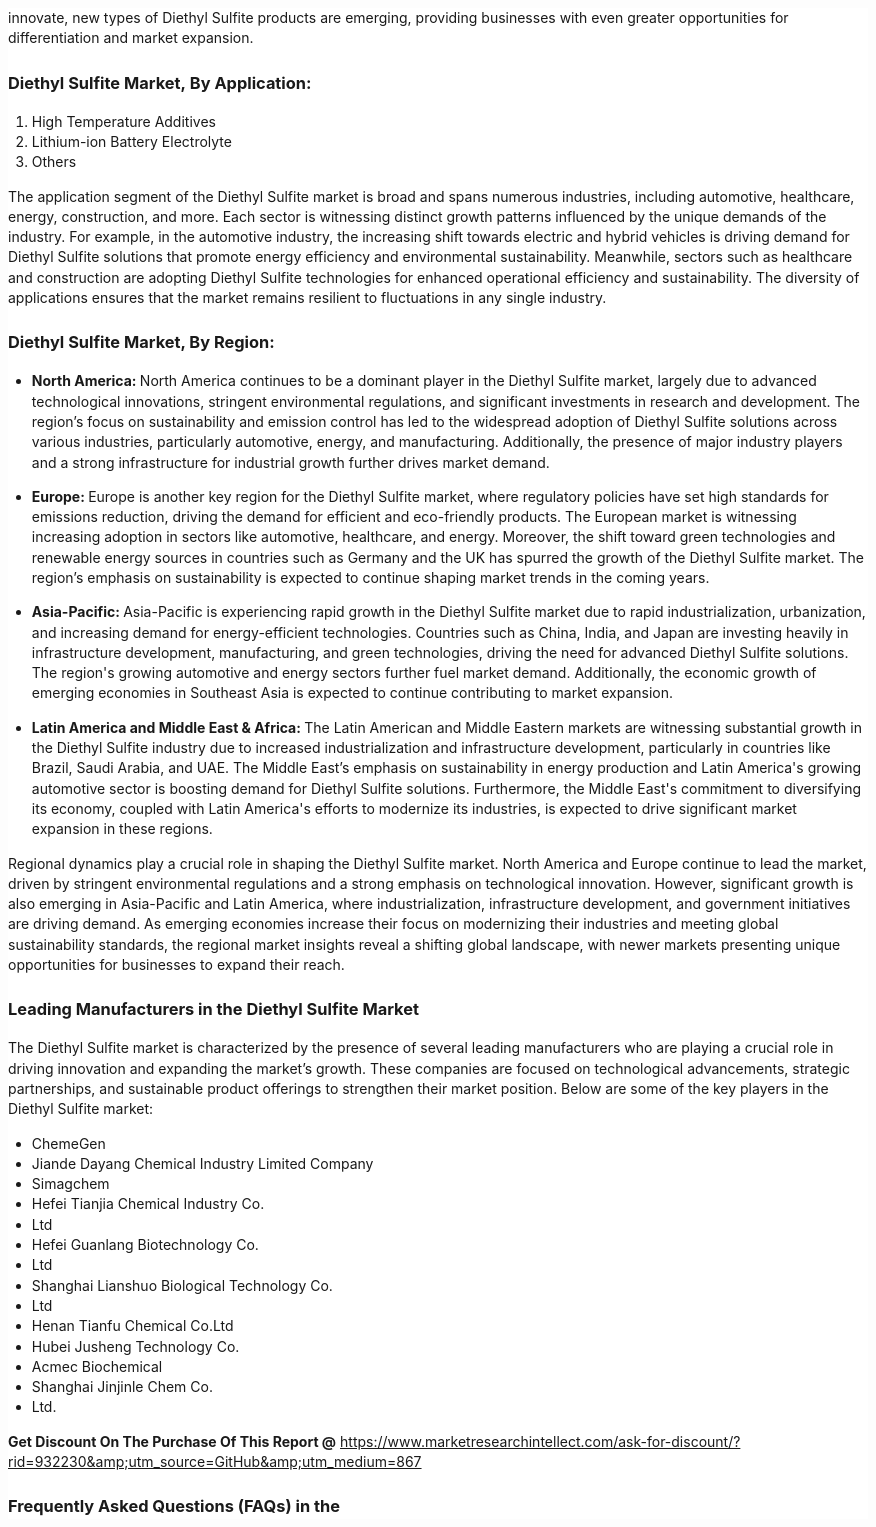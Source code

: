 innovate, new types of Diethyl Sulfite products are emerging, providing businesses with even greater opportunities for differentiation and market expansion.</p><h3>Diethyl Sulfite Market,&nbsp;By Application:</h3><ol><li>High Temperature Additives<li> Lithium-ion Battery Electrolyte<li> Others</li></ol><p>The application segment of the Diethyl Sulfite market is broad and spans numerous industries, including automotive, healthcare, energy, construction, and more. Each sector is witnessing distinct growth patterns influenced by the unique demands of the industry. For example, in the automotive industry, the increasing shift towards electric and hybrid vehicles is driving demand for Diethyl Sulfite solutions that promote energy efficiency and environmental sustainability. Meanwhile, sectors such as healthcare and construction are adopting Diethyl Sulfite technologies for enhanced operational efficiency and sustainability. The diversity of applications ensures that the market remains resilient to fluctuations in any single industry.</p><h3>Diethyl Sulfite Market, By Region:</h3><ul><li><p><strong>North America:&nbsp;</strong>North America continues to be a dominant player in the Diethyl Sulfite market, largely due to advanced technological innovations, stringent environmental regulations, and significant investments in research and development. The region&rsquo;s focus on sustainability and emission control has led to the widespread adoption of Diethyl Sulfite solutions across various industries, particularly automotive, energy, and manufacturing. Additionally, the presence of major industry players and a strong infrastructure for industrial growth further drives market demand.</p></li><li><p><strong><strong>Europe:&nbsp;</strong></strong>Europe is another key region for the Diethyl Sulfite market, where regulatory policies have set high standards for emissions reduction, driving the demand for efficient and eco-friendly products. The European market is witnessing increasing adoption in sectors like automotive, healthcare, and energy. Moreover, the shift toward green technologies and renewable energy sources in countries such as Germany and the UK has spurred the growth of the Diethyl Sulfite market. The region&rsquo;s emphasis on sustainability is expected to continue shaping market trends in the coming years.</p></li><li><p><strong><strong>Asia-Pacific:&nbsp;</strong></strong>Asia-Pacific is experiencing rapid growth in the Diethyl Sulfite market due to rapid industrialization, urbanization, and increasing demand for energy-efficient technologies. Countries such as China, India, and Japan are investing heavily in infrastructure development, manufacturing, and green technologies, driving the need for advanced Diethyl Sulfite solutions. The region's growing automotive and energy sectors further fuel market demand. Additionally, the economic growth of emerging economies in Southeast Asia is expected to continue contributing to market expansion.</p></li><li><p><strong><strong>Latin America and Middle East &amp; Africa:&nbsp;</strong></strong>The Latin American and Middle Eastern markets are witnessing substantial growth in the Diethyl Sulfite industry due to increased industrialization and infrastructure development, particularly in countries like Brazil, Saudi Arabia, and UAE. The Middle East&rsquo;s emphasis on sustainability in energy production and Latin America's growing automotive sector is boosting demand for Diethyl Sulfite solutions. Furthermore, the Middle East's commitment to diversifying its economy, coupled with Latin America's efforts to modernize its industries, is expected to drive significant market expansion in these regions.</p></li></ul><p>Regional dynamics play a crucial role in shaping the Diethyl Sulfite market. North America and Europe continue to lead the market, driven by stringent environmental regulations and a strong emphasis on technological innovation. However, significant growth is also emerging in Asia-Pacific and Latin America, where industrialization, infrastructure development, and government initiatives are driving demand. As emerging economies increase their focus on modernizing their industries and meeting global sustainability standards, the regional market insights reveal a shifting global landscape, with newer markets presenting unique opportunities for businesses to expand their reach.</p><h3><strong>Leading Manufacturers in the Diethyl Sulfite Market</strong></h3><p>The Diethyl Sulfite market is characterized by the presence of several leading manufacturers who are playing a crucial role in driving innovation and expanding the market&rsquo;s growth. These companies are focused on technological advancements, strategic partnerships, and sustainable product offerings to strengthen their market position. Below are some of the key players in the Diethyl Sulfite market:</p></div><div class="article-main__content" data-test-id="publishing-text-block"><ul><li><span class="">ChemeGen<li> Jiande Dayang Chemical Industry Limited Company<li> Simagchem<li> Hefei Tianjia Chemical Industry Co.<li>Ltd<li> Hefei Guanlang Biotechnology Co.<li>Ltd<li> Shanghai Lianshuo Biological Technology Co.<li>Ltd<li> Henan Tianfu Chemical Co.Ltd<li> Hubei Jusheng Technology Co.<li> Acmec Biochemical<li> Shanghai Jinjinle Chem Co. <li> Ltd.</span></li></ul></div><div class="article-main__content" data-test-id="publishing-text-block"><p><span class="font-[700]"><strong>Get Discount On The Purchase Of This Report @</strong> <a href="https://www.marketresearchintellect.com/ask-for-discount/?rid=932230&amp;utm_source=GitHub&amp;utm_medium=867" data-fr-linked="true">https://www.marketresearchintellect.com/ask-for-discount/?rid=932230&amp;utm_source=GitHub&amp;utm_medium=867</a></span></p></div><div class="article-main__content" data-test-id="publishing-text-block"><h3><strong>Frequently Asked Questions (FAQs) in the